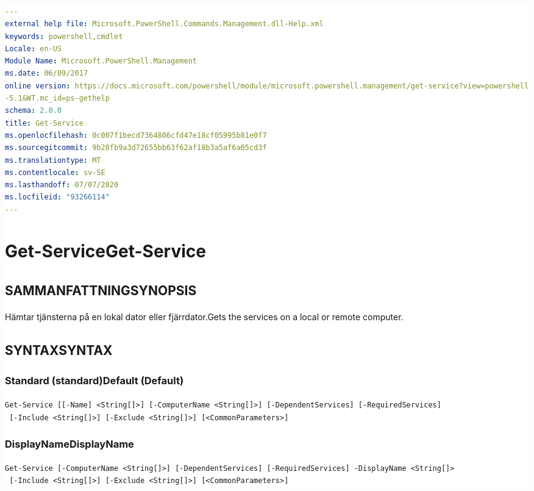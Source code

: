 ```yaml
---
external help file: Microsoft.PowerShell.Commands.Management.dll-Help.xml
keywords: powershell,cmdlet
Locale: en-US
Module Name: Microsoft.PowerShell.Management
ms.date: 06/09/2017
online version: https://docs.microsoft.com/powershell/module/microsoft.powershell.management/get-service?view=powershell-5.1&WT.mc_id=ps-gethelp
schema: 2.0.0
title: Get-Service
ms.openlocfilehash: 0c007f1becd7364806cfd47e18cf05995b81e0f7
ms.sourcegitcommit: 9b28fb9a3d72655bb63f62af18b3a5af6a05cd3f
ms.translationtype: MT
ms.contentlocale: sv-SE
ms.lasthandoff: 07/07/2020
ms.locfileid: "93266114"
---
```

# <span data-ttu-id="45f67-103">Get-Service</span><span class="sxs-lookup"><span data-stu-id="45f67-103">Get-Service</span></span>

## <span data-ttu-id="45f67-104">SAMMANFATTNING</span><span class="sxs-lookup"><span data-stu-id="45f67-104">SYNOPSIS</span></span>
<span data-ttu-id="45f67-105">Hämtar tjänsterna på en lokal dator eller fjärrdator.</span><span class="sxs-lookup"><span data-stu-id="45f67-105">Gets the services on a local or remote computer.</span></span>

## <span data-ttu-id="45f67-106">SYNTAX</span><span class="sxs-lookup"><span data-stu-id="45f67-106">SYNTAX</span></span>

### <span data-ttu-id="45f67-107">Standard (standard)</span><span class="sxs-lookup"><span data-stu-id="45f67-107">Default (Default)</span></span>

```
Get-Service [[-Name] <String[]>] [-ComputerName <String[]>] [-DependentServices] [-RequiredServices]
 [-Include <String[]>] [-Exclude <String[]>] [<CommonParameters>]
```

### <span data-ttu-id="45f67-108">DisplayName</span><span class="sxs-lookup"><span data-stu-id="45f67-108">DisplayName</span></span>

```
Get-Service [-ComputerName <String[]>] [-DependentServices] [-RequiredServices] -DisplayName <String[]>
 [-Include <String[]>] [-Exclude <String[]>] [<CommonParameters>]
```
